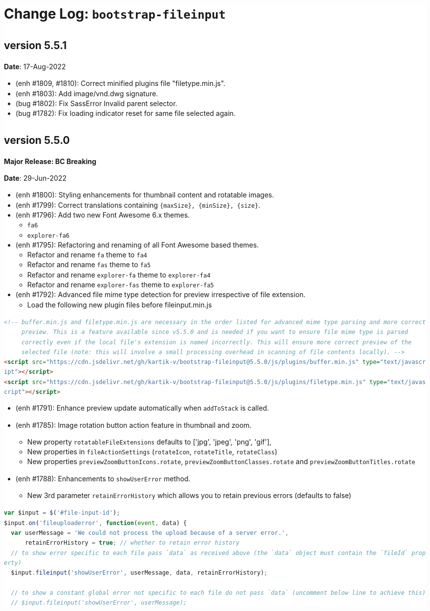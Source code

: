 Change Log: `bootstrap-fileinput`
=================================

## version 5.5.1

**Date**: 17-Aug-2022

- (enh #1809, #1810): Correct minified plugins file "filetype.min.js".
- (enh #1803): Add image/vnd.dwg signature.
- (bug #1802): Fix SassError Invalid parent selector.
- (bug #1782): Fix loading indicator reset for same file selected again.

## version 5.5.0

**Major Release: BC Breaking**

**Date**: 29-Jun-2022

- (enh #1800): Styling enhancements for thumbnail content and rotatable images.
- (enh #1799): Correct translations containing `{maxSize}, {minSize}, {size}`.
- (enh #1796): Add two new Font Awesome 6.x themes.
  - `fa6`
  - `explorer-fa6` 
- (enh #1795): Refactoring and renaming of all Font Awesome based themes.
  - Refactor and rename `fa` theme to `fa4`
  - Refactor and rename `fas` theme to `fa5`
  - Refactor and rename `explorer-fa` theme to `explorer-fa4`
  - Refactor and rename `explorer-fas` theme to `explorer-fa5`
- (enh #1792): Advanced file mime type detection for preview irrespective of file extension.
   - Load the following new plugin files before fileinput.min.js
```html
<!-- buffer.min.js and filetype.min.js are necessary in the order listed for advanced mime type parsing and more correct
     preview. This is a feature available since v5.5.0 and is needed if you want to ensure file mime type is parsed 
     correctly even if the local file's extension is named incorrectly. This will ensure more correct preview of the
     selected file (note: this will involve a small processing overhead in scanning of file contents locally). -->
<script src="https://cdn.jsdelivr.net/gh/kartik-v/bootstrap-fileinput@5.5.0/js/plugins/buffer.min.js" type="text/javascript"></script>
<script src="https://cdn.jsdelivr.net/gh/kartik-v/bootstrap-fileinput@5.5.0/js/plugins/filetype.min.js" type="text/javascript"></script>
```   
- (enh #1791): Enhance preview update automatically when `addToStack` is called.
- (enh #1785): Image rotation button action feature in thumbnail and zoom.
  - New property `rotatableFileExtensions` defaults to ['jpg', 'jpeg', 'png', 'gif'], 
  - New properties in `fileActionSettings` (`rotateIcon`, `rotateTitle`, `rotateClass`)
  - New properties `previewZoomButtonIcons.rotate`, `previewZoomButtonClasses.rotate`  and `previewZoomButtonTitles.rotate`

- (enh #1788): Enhancements to `showUserError` method.
  - New 3rd parameter `retainErrorHistory` which allows you to retain previous errors (defaults to false) 
```js
var $input = $('#file-input-id');
$input.on('fileuploaderror', function(event, data) {
  var userMessage = 'We could not process the upload because of a server error.',
      retainErrorHistory = true; // whether to retain error history
  // to show error specific to each file pass `data` as received above (the `data` object must contain the `fileId` property)
  $input.fileinput('showUserError', userMessage, data, retainErrorHistory);

  // to show a constant global error not specific to each file do not pass `data` (uncomment below line to achieve this)
  // $input.fileinput('showUserError', userMessage); 
```